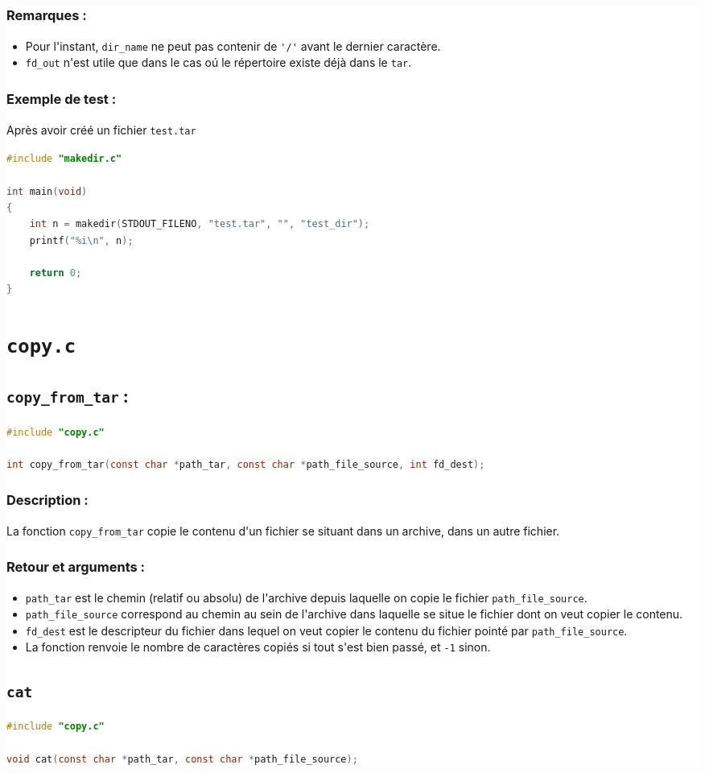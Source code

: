 
### Remarques :
- Pour l'instant, `dir_name` ne peut pas contenir de `'/'` avant le dernier caractère.
- `fd_out` n'est utile que dans le cas oú le répertoire existe déjà dans le `tar`.


### Exemple de test :
Après avoir créé un fichier `test.tar`
```C
#include "makedir.c"

int main(void)
{
    int n = makedir(STDOUT_FILENO, "test.tar", "", "test_dir");
    printf("%i\n", n);

    return 0;
}
```

# `copy.c`

## `copy_from_tar` :

```C
#include "copy.c"

int copy_from_tar(const char *path_tar, const char *path_file_source, int fd_dest);
```

### Description :

La fonction `copy_from_tar` copie le contenu d'un fichier se situant dans un archive, dans un autre fichier.

### Retour et arguments :

- `path_tar` est le chemin (relatif ou absolu) de l'archive depuis laquelle on copie le fichier `path_file_source`.
- `path_file_source` correspond au chemin au sein de l'archive dans laquelle se situe le fichier dont on veut copier le contenu.
- `fd_dest` est le descripteur du fichier dans lequel on veut copier le contenu du fichier pointé par `path_file_source`.
- La fonction renvoie le nombre de caractères copiés si tout s'est bien passé, et `-1` sinon.

## `cat`

```C
#include "copy.c"

void cat(const char *path_tar, const char *path_file_source);
```

